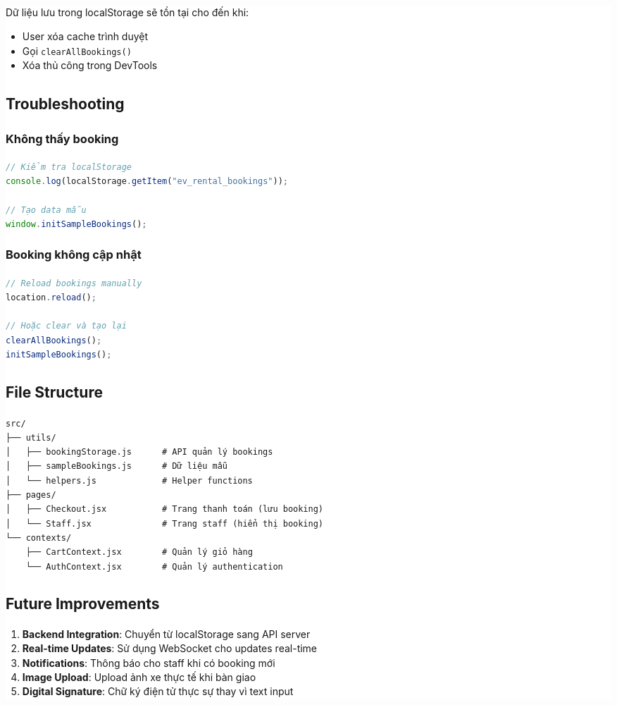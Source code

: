 Dữ liệu lưu trong localStorage sẽ tồn tại cho đến khi:

- User xóa cache trình duyệt
- Gọi `clearAllBookings()`
- Xóa thủ công trong DevTools

## Troubleshooting

### Không thấy booking

```javascript
// Kiểm tra localStorage
console.log(localStorage.getItem("ev_rental_bookings"));

// Tạo data mẫu
window.initSampleBookings();
```

### Booking không cập nhật

```javascript
// Reload bookings manually
location.reload();

// Hoặc clear và tạo lại
clearAllBookings();
initSampleBookings();
```

## File Structure

```
src/
├── utils/
│   ├── bookingStorage.js      # API quản lý bookings
│   ├── sampleBookings.js      # Dữ liệu mẫu
│   └── helpers.js             # Helper functions
├── pages/
│   ├── Checkout.jsx           # Trang thanh toán (lưu booking)
│   └── Staff.jsx              # Trang staff (hiển thị booking)
└── contexts/
    ├── CartContext.jsx        # Quản lý giỏ hàng
    └── AuthContext.jsx        # Quản lý authentication
```

## Future Improvements

1. **Backend Integration**: Chuyển từ localStorage sang API server
2. **Real-time Updates**: Sử dụng WebSocket cho updates real-time
3. **Notifications**: Thông báo cho staff khi có booking mới
4. **Image Upload**: Upload ảnh xe thực tế khi bàn giao
5. **Digital Signature**: Chữ ký điện tử thực sự thay vì text input
